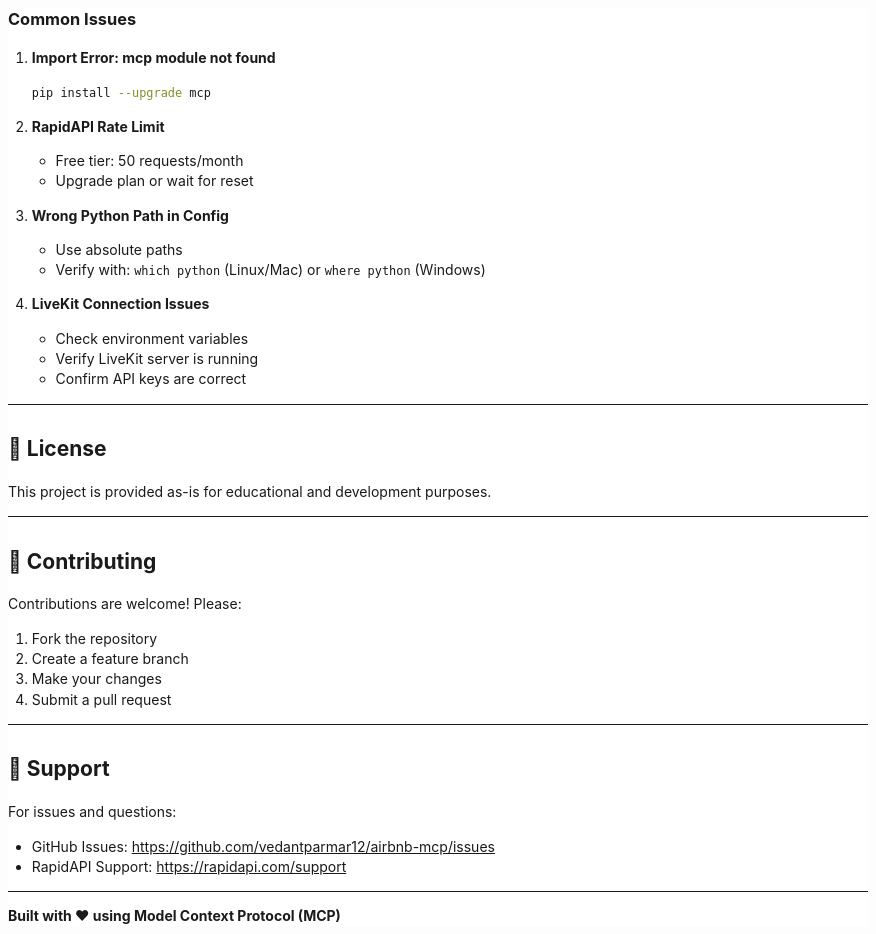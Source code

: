 ### Common Issues

1. **Import Error: mcp module not found**
   ```bash
   pip install --upgrade mcp
   ```

2. **RapidAPI Rate Limit**
   - Free tier: 50 requests/month
   - Upgrade plan or wait for reset

3. **Wrong Python Path in Config**
   - Use absolute paths
   - Verify with: `which python` (Linux/Mac) or `where python` (Windows)

4. **LiveKit Connection Issues**
   - Check environment variables
   - Verify LiveKit server is running
   - Confirm API keys are correct

---

## 📝 License

This project is provided as-is for educational and development purposes.

---

## 🤝 Contributing

Contributions are welcome! Please:
1. Fork the repository
2. Create a feature branch
3. Make your changes
4. Submit a pull request

---

## 📧 Support

For issues and questions:
- GitHub Issues: https://github.com/vedantparmar12/airbnb-mcp/issues
- RapidAPI Support: https://rapidapi.com/support

---

**Built with ❤️ using Model Context Protocol (MCP)**

